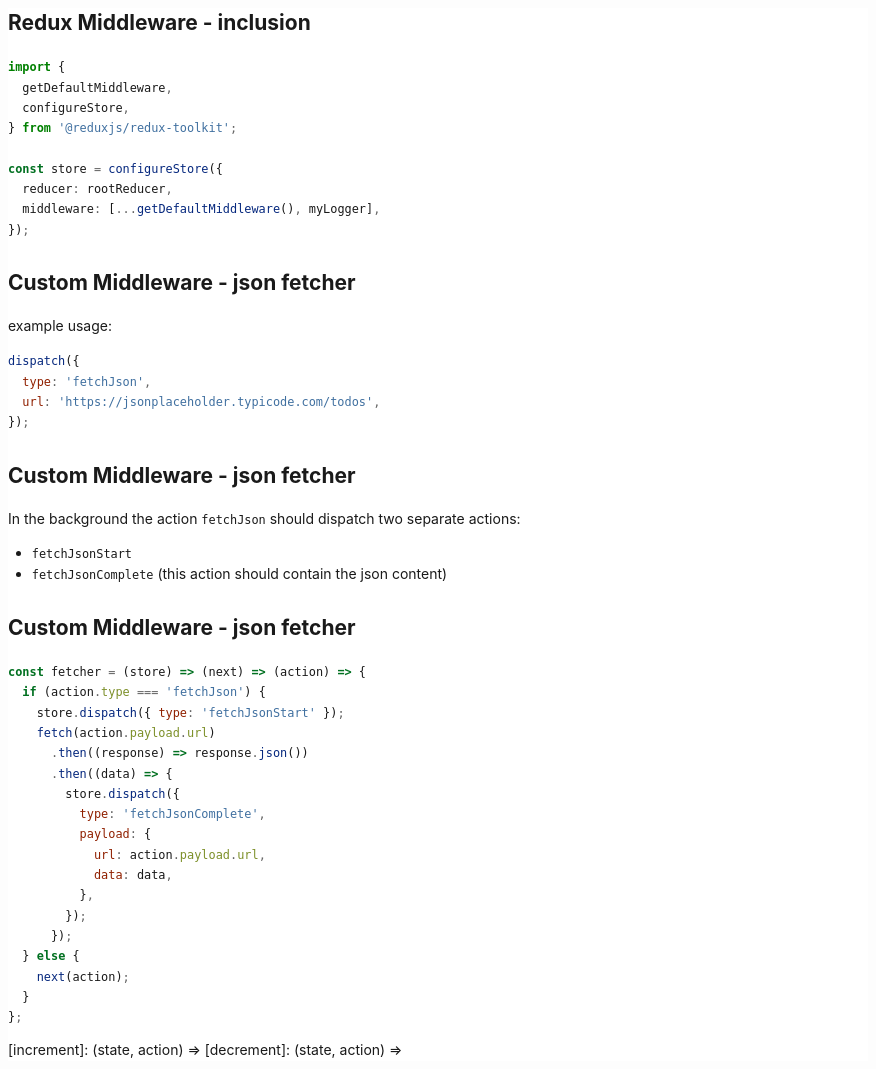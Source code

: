## Redux Middleware - inclusion

```ts
import {
  getDefaultMiddleware,
  configureStore,
} from '@reduxjs/redux-toolkit';

const store = configureStore({
  reducer: rootReducer,
  middleware: [...getDefaultMiddleware(), myLogger],
});
```

## Custom Middleware - json fetcher

example usage:

```js
dispatch({
  type: 'fetchJson',
  url: 'https://jsonplaceholder.typicode.com/todos',
});
```

## Custom Middleware - json fetcher

In the background the action `fetchJson` should dispatch two separate actions:

- `fetchJsonStart`
- `fetchJsonComplete` (this action should contain the json content)

## Custom Middleware - json fetcher

```js
const fetcher = (store) => (next) => (action) => {
  if (action.type === 'fetchJson') {
    store.dispatch({ type: 'fetchJsonStart' });
    fetch(action.payload.url)
      .then((response) => response.json())
      .then((data) => {
        store.dispatch({
          type: 'fetchJsonComplete',
          payload: {
            url: action.payload.url,
            data: data,
          },
        });
      });
  } else {
    next(action);
  }
};
```


  [increment]: (state, action) =>
  [decrement]: (state, action) =>